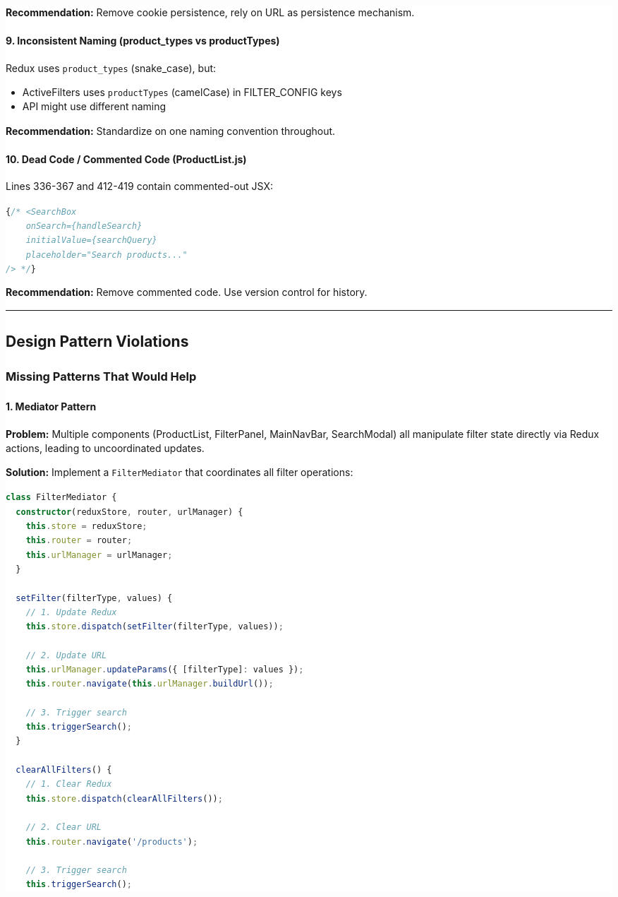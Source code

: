 **Recommendation:** Remove cookie persistence, rely on URL as persistence mechanism.

#### 9. **Inconsistent Naming** (product_types vs productTypes)

Redux uses `product_types` (snake_case), but:
- ActiveFilters uses `productTypes` (camelCase) in FILTER_CONFIG keys
- API might use different naming

**Recommendation:** Standardize on one naming convention throughout.

#### 10. **Dead Code / Commented Code** (ProductList.js)

Lines 336-367 and 412-419 contain commented-out JSX:

```javascript
{/* <SearchBox
    onSearch={handleSearch}
    initialValue={searchQuery}
    placeholder="Search products..."
/> */}
```

**Recommendation:** Remove commented code. Use version control for history.

---

## Design Pattern Violations

### Missing Patterns That Would Help

#### 1. **Mediator Pattern**

**Problem:** Multiple components (ProductList, FilterPanel, MainNavBar, SearchModal) all manipulate filter state directly via Redux actions, leading to uncoordinated updates.

**Solution:** Implement a `FilterMediator` that coordinates all filter operations:

```typescript
class FilterMediator {
  constructor(reduxStore, router, urlManager) {
    this.store = reduxStore;
    this.router = router;
    this.urlManager = urlManager;
  }

  setFilter(filterType, values) {
    // 1. Update Redux
    this.store.dispatch(setFilter(filterType, values));

    // 2. Update URL
    this.urlManager.updateParams({ [filterType]: values });
    this.router.navigate(this.urlManager.buildUrl());

    // 3. Trigger search
    this.triggerSearch();
  }

  clearAllFilters() {
    // 1. Clear Redux
    this.store.dispatch(clearAllFilters());

    // 2. Clear URL
    this.router.navigate('/products');

    // 3. Trigger search
    this.triggerSearch();
```